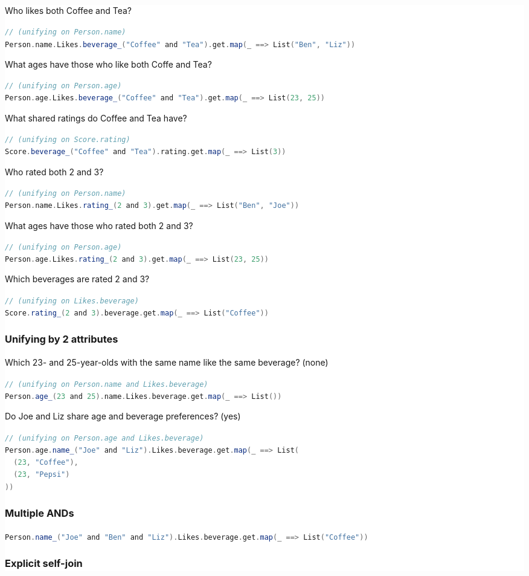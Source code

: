 Who likes both Coffee and Tea?
```scala
// (unifying on Person.name)
Person.name.Likes.beverage_("Coffee" and "Tea").get.map(_ ==> List("Ben", "Liz"))
```
What ages have those who like both Coffe and Tea?
```scala
// (unifying on Person.age)
Person.age.Likes.beverage_("Coffee" and "Tea").get.map(_ ==> List(23, 25))
```
What shared ratings do Coffee and Tea have?
```scala
// (unifying on Score.rating)
Score.beverage_("Coffee" and "Tea").rating.get.map(_ ==> List(3))
```

Who rated both 2 and 3?
```scala
// (unifying on Person.name)
Person.name.Likes.rating_(2 and 3).get.map(_ ==> List("Ben", "Joe"))
```
What ages have those who rated both 2 and 3?
```scala
// (unifying on Person.age)
Person.age.Likes.rating_(2 and 3).get.map(_ ==> List(23, 25))
```
Which beverages are rated 2 and 3?
```scala
// (unifying on Likes.beverage)
Score.rating_(2 and 3).beverage.get.map(_ ==> List("Coffee"))
```


### Unifying by 2 attributes
Which 23- and 25-year-olds with the same name like the same beverage? (none)
```scala
// (unifying on Person.name and Likes.beverage)
Person.age_(23 and 25).name.Likes.beverage.get.map(_ ==> List())
```
Do Joe and Liz share age and beverage preferences? (yes)
```scala
// (unifying on Person.age and Likes.beverage)
Person.age.name_("Joe" and "Liz").Likes.beverage.get.map(_ ==> List(
  (23, "Coffee"),
  (23, "Pepsi")
))
```

### Multiple ANDs

```scala
Person.name_("Joe" and "Ben" and "Liz").Likes.beverage.get.map(_ ==> List("Coffee"))
```


### Explicit self-join
